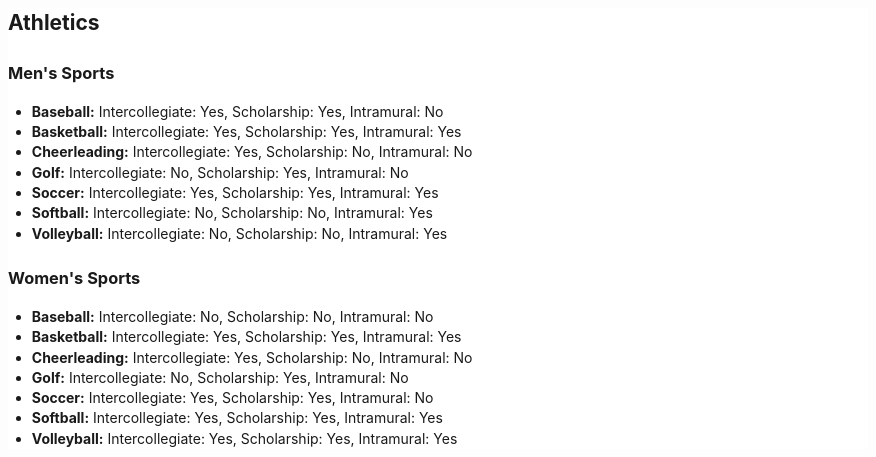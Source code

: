 ## Athletics

### Men's Sports

- **Baseball:** Intercollegiate: Yes, Scholarship: Yes, Intramural: No
- **Basketball:** Intercollegiate: Yes, Scholarship: Yes, Intramural: Yes
- **Cheerleading:** Intercollegiate: Yes, Scholarship: No, Intramural: No
- **Golf:** Intercollegiate: No, Scholarship: Yes, Intramural: No
- **Soccer:** Intercollegiate: Yes, Scholarship: Yes, Intramural: Yes
- **Softball:** Intercollegiate: No, Scholarship: No, Intramural: Yes
- **Volleyball:** Intercollegiate: No, Scholarship: No, Intramural: Yes

### Women's Sports

- **Baseball:** Intercollegiate: No, Scholarship: No, Intramural: No
- **Basketball:** Intercollegiate: Yes, Scholarship: Yes, Intramural: Yes
- **Cheerleading:** Intercollegiate: Yes, Scholarship: No, Intramural: No
- **Golf:** Intercollegiate: No, Scholarship: Yes, Intramural: No
- **Soccer:** Intercollegiate: Yes, Scholarship: Yes, Intramural: No
- **Softball:** Intercollegiate: Yes, Scholarship: Yes, Intramural: Yes
- **Volleyball:** Intercollegiate: Yes, Scholarship: Yes, Intramural: Yes
